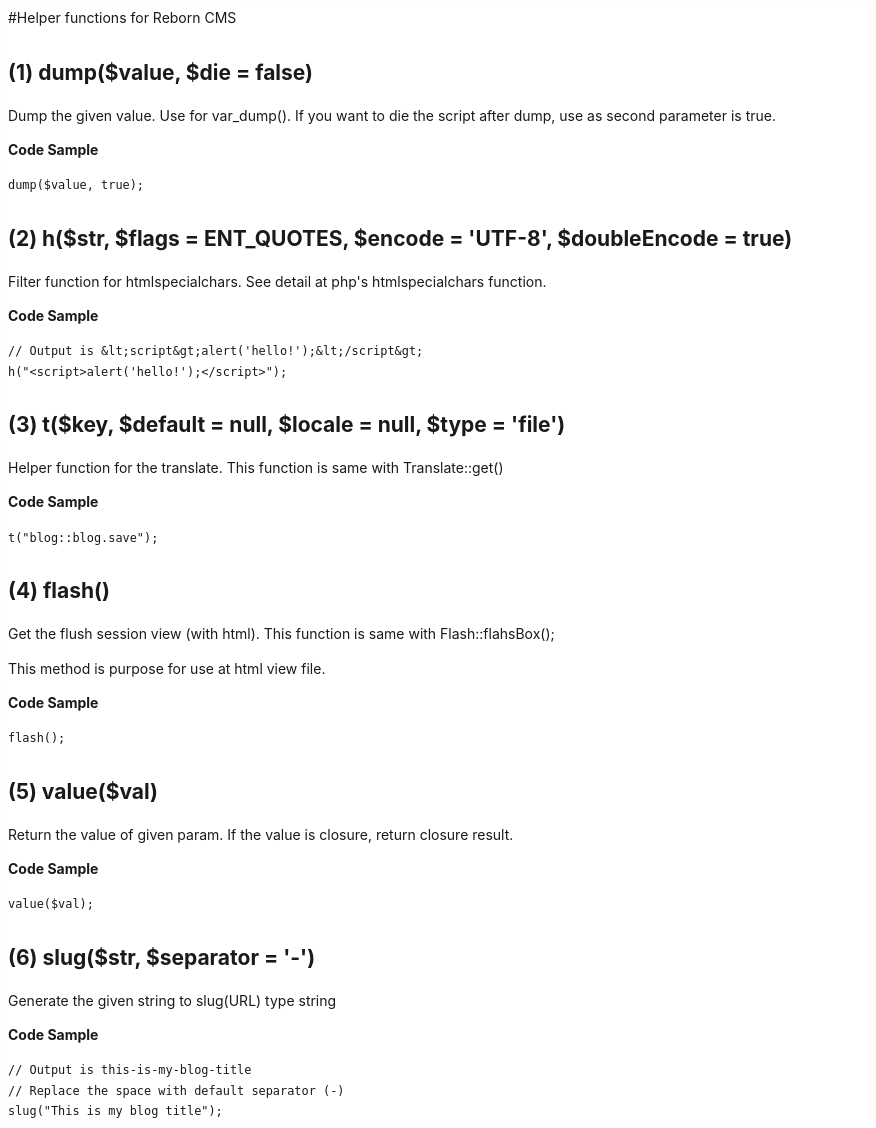 #Helper functions for Reborn CMS

## (1) dump($value, $die = false)

Dump the given value. Use for var_dump(). If you want to die the script after dump, use as second parameter is true.

**Code Sample**

	dump($value, true);

## (2) h($str, $flags = ENT_QUOTES, $encode = 'UTF-8', $doubleEncode = true)

Filter function for htmlspecialchars.
See detail at php's htmlspecialchars function.

**Code Sample**

	// Output is &lt;script&gt;alert('hello!');&lt;/script&gt;
	h("<script>alert('hello!');</script>");

## (3) t($key, $default = null, $locale = null, $type = 'file')

Helper function for the translate. This function is same with Translate::get()

**Code Sample**

	t("blog::blog.save");

## (4) flash()

Get the flush session view (with html). This function is same with Flash::flahsBox();

This method is purpose for use at html view file.

**Code Sample**

	flash();

## (5) value($val)

Return the value of given param. If the value is closure, return closure result.

**Code Sample**

	value($val);

## (6) slug($str, $separator = '-')

Generate the given string to slug(URL) type string

**Code Sample**

	// Output is this-is-my-blog-title
	// Replace the space with default separator (-)
	slug("This is my blog title");
